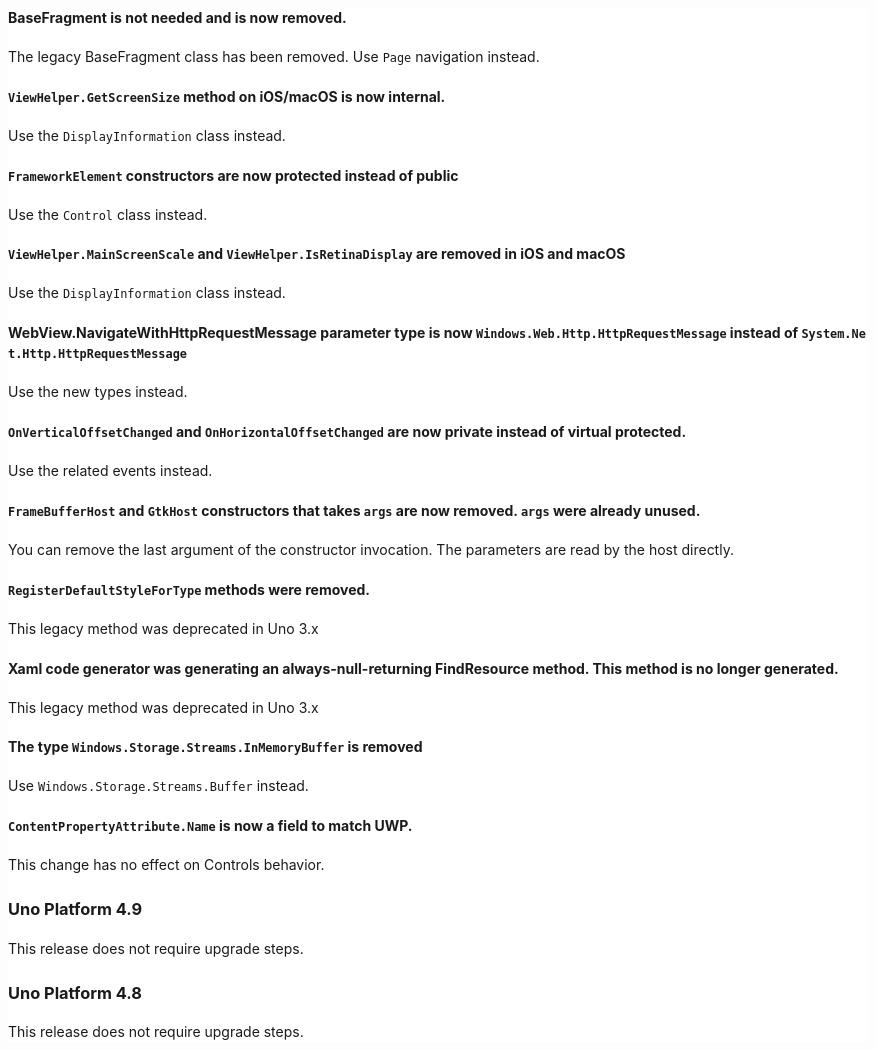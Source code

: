 #### BaseFragment is not needed and is now removed.
The legacy BaseFragment class has been removed. Use `Page` navigation instead.

#### `ViewHelper.GetScreenSize` method on iOS/macOS is now internal.
Use the `DisplayInformation` class instead.

#### `FrameworkElement` constructors are now protected instead of public
Use the `Control` class instead.

#### `ViewHelper.MainScreenScale` and `ViewHelper.IsRetinaDisplay` are removed in iOS and macOS
Use the `DisplayInformation` class instead.

#### WebView.NavigateWithHttpRequestMessage parameter type is now `Windows.Web.Http.HttpRequestMessage` instead of `System.Net.Http.HttpRequestMessage`
Use the new types instead.

#### `OnVerticalOffsetChanged` and `OnHorizontalOffsetChanged` are now private instead of virtual protected.
Use the related events instead.

#### `FrameBufferHost` and `GtkHost` constructors that takes `args` are now removed. `args` were already unused.
You can remove the last argument of the constructor invocation. The parameters are read by the host directly.

#### `RegisterDefaultStyleForType` methods were removed.
This legacy method was deprecated in Uno 3.x

#### Xaml code generator was generating an always-null-returning FindResource method. This method is no longer generated.
This legacy method was deprecated in Uno 3.x

#### The type `Windows.Storage.Streams.InMemoryBuffer` is removed
Use `Windows.Storage.Streams.Buffer` instead.

#### `ContentPropertyAttribute.Name` is now a field to match UWP.
This change has no effect on Controls behavior.

### Uno Platform 4.9
This release does not require upgrade steps.

### Uno Platform 4.8
This release does not require upgrade steps.
